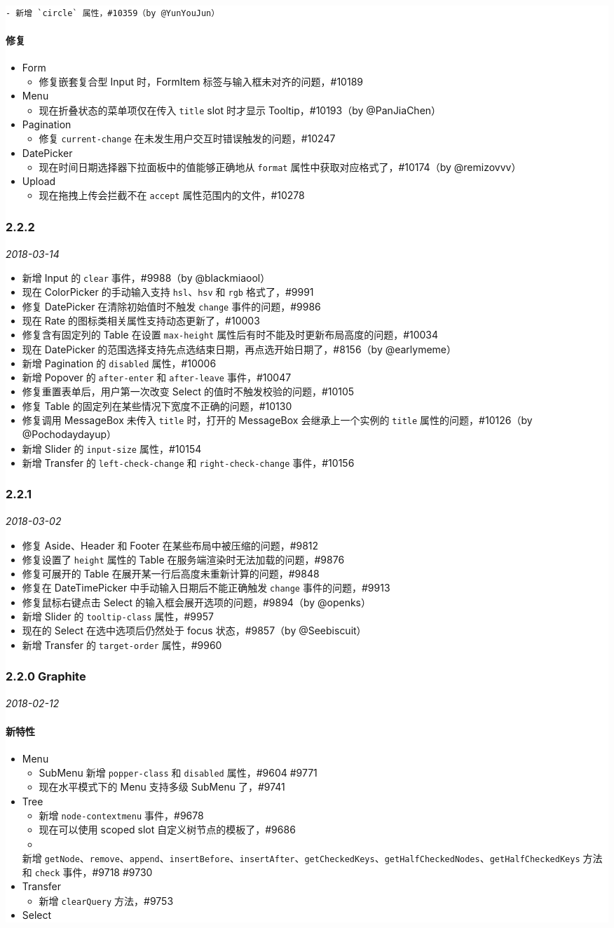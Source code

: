     - 新增 `circle` 属性，#10359（by @YunYouJun）

#### 修复

- Form
    - 修复嵌套复合型 Input 时，FormItem 标签与输入框未对齐的问题，#10189
- Menu
    - 现在折叠状态的菜单项仅在传入 `title` slot 时才显示 Tooltip，#10193（by @PanJiaChen）
- Pagination
    - 修复 `current-change` 在未发生用户交互时错误触发的问题，#10247
- DatePicker
    - 现在时间日期选择器下拉面板中的值能够正确地从 `format` 属性中获取对应格式了，#10174（by @remizovvv）
- Upload
    - 现在拖拽上传会拦截不在 `accept` 属性范围内的文件，#10278

### 2.2.2

*2018-03-14*

- 新增 Input 的 `clear` 事件，#9988（by @blackmiaool）
- 现在 ColorPicker 的手动输入支持 `hsl`、`hsv` 和 `rgb` 格式了，#9991
- 修复 DatePicker 在清除初始值时不触发 `change` 事件的问题，#9986
- 现在 Rate 的图标类相关属性支持动态更新了，#10003
- 修复含有固定列的 Table 在设置 `max-height` 属性后有时不能及时更新布局高度的问题，#10034
- 现在 DatePicker 的范围选择支持先点选结束日期，再点选开始日期了，#8156（by @earlymeme）
- 新增 Pagination 的 `disabled` 属性，#10006
- 新增 Popover 的 `after-enter` 和 `after-leave` 事件，#10047
- 修复重置表单后，用户第一次改变 Select 的值时不触发校验的问题，#10105
- 修复 Table 的固定列在某些情况下宽度不正确的问题，#10130
- 修复调用 MessageBox 未传入 `title` 时，打开的 MessageBox 会继承上一个实例的 `title` 属性的问题，#10126（by
  @Pochodaydayup）
- 新增 Slider 的 `input-size` 属性，#10154
- 新增 Transfer 的 `left-check-change` 和 `right-check-change` 事件，#10156

### 2.2.1

*2018-03-02*

- 修复 Aside、Header 和 Footer 在某些布局中被压缩的问题，#9812
- 修复设置了 `height` 属性的 Table 在服务端渲染时无法加载的问题，#9876
- 修复可展开的 Table 在展开某一行后高度未重新计算的问题，#9848
- 修复在 DateTimePicker 中手动输入日期后不能正确触发 `change` 事件的问题，#9913
- 修复鼠标右键点击 Select 的输入框会展开选项的问题，#9894（by @openks）
- 新增 Slider 的 `tooltip-class` 属性，#9957
- 现在的 Select 在选中选项后仍然处于 focus 状态，#9857（by @Seebiscuit）
- 新增 Transfer 的 `target-order` 属性，#9960

### 2.2.0 Graphite

*2018-02-12*

#### 新特性

- Menu
    - SubMenu 新增 `popper-class` 和 `disabled` 属性，#9604 #9771
    - 现在水平模式下的 Menu 支持多级 SubMenu 了，#9741
- Tree
    - 新增 `node-contextmenu` 事件，#9678
    - 现在可以使用 scoped slot 自定义树节点的模板了，#9686
    -
  新增 `getNode`、`remove`、`append`、`insertBefore`、`insertAfter`、`getCheckedKeys`、`getHalfCheckedNodes`、`getHalfCheckedKeys`
  方法和 `check` 事件，#9718 #9730
- Transfer
    - 新增 `clearQuery` 方法，#9753
- Select